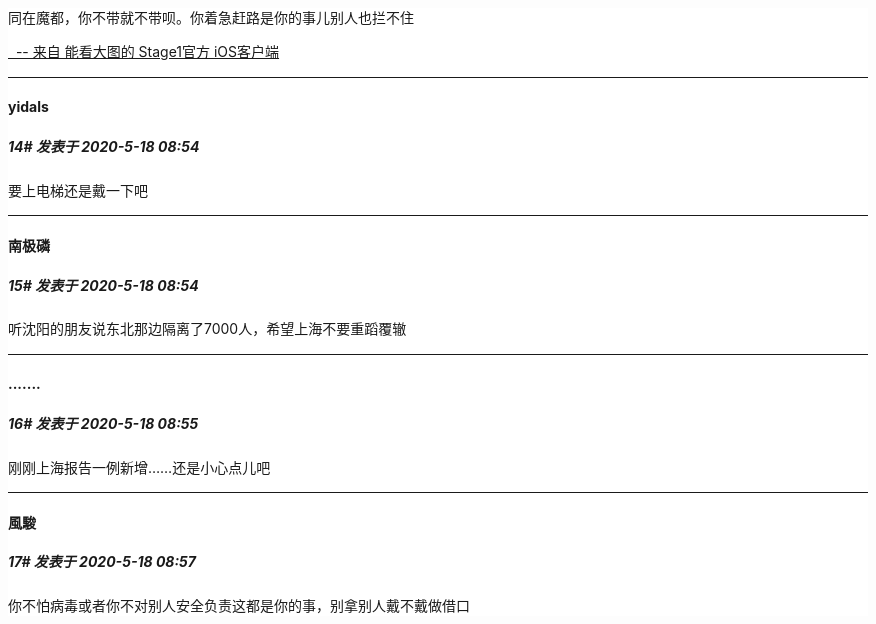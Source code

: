 


同在魔都，你不带就不带呗。你着急赶路是你的事儿别人也拦不住

[  -- 来自 能看大图的 Stage1官方 iOS客户端](https://itunes.apple.com/fi/app/saraba1st/id1221237470?mt=8)







*****

####  yidals  
##### 14#       发表于 2020-5-18 08:54




要上电梯还是戴一下吧  







*****

####  南极磷  
##### 15#       发表于 2020-5-18 08:54




听沈阳的朋友说东北那边隔离了7000人，希望上海不要重蹈覆辙







*****

####  .......  
##### 16#       发表于 2020-5-18 08:55




刚刚上海报告一例新增……还是小心点儿吧







*****

####  風駿  
##### 17#       发表于 2020-5-18 08:57




你不怕病毒或者你不对别人安全负责这都是你的事，别拿别人戴不戴做借口
